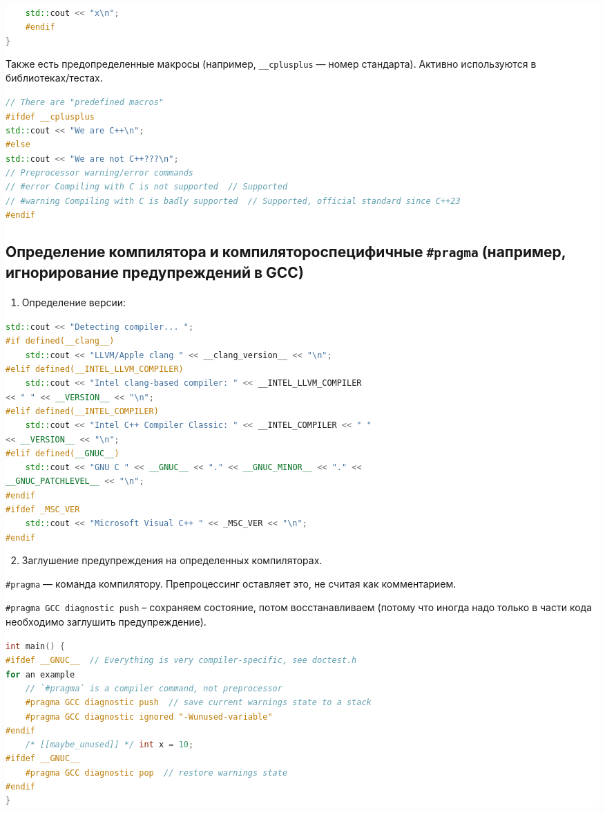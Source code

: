 ```cpp
    std::cout << "x\n";
    #endif
}
```

Также есть предопределенные макросы (например, `__cplusplus` — номер стандарта). Активно используются в
библиотеках/тестах.

```cpp
// There are "predefined macros"
#ifdef __cplusplus
std::cout << "We are C++\n";
#else
std::cout << "We are not C++???\n";
// Preprocessor warning/error commands
// #error Compiling with C is not supported  // Supported
// #warning Compiling with C is badly supported  // Supported, official standard since C++23
#endif
```

## Определение компилятора и компилятороспецифичные `#pragma` (например, игнорирование предупреждений в GCC)

1) Определение версии:

```cpp
std::cout << "Detecting compiler... ";
#if defined(__clang__)
    std::cout << "LLVM/Apple clang " << __clang_version__ << "\n";
#elif defined(__INTEL_LLVM_COMPILER)
    std::cout << "Intel clang-based compiler: " << __INTEL_LLVM_COMPILER 
<< " " << __VERSION__ << "\n";
#elif defined(__INTEL_COMPILER)
    std::cout << "Intel C++ Compiler Classic: " << __INTEL_COMPILER << " " 
<< __VERSION__ << "\n";
#elif defined(__GNUC__)
    std::cout << "GNU C " << __GNUC__ << "." << __GNUC_MINOR__ << "." << 
__GNUC_PATCHLEVEL__ << "\n";
#endif
#ifdef _MSC_VER
    std::cout << "Microsoft Visual C++ " << _MSC_VER << "\n";
#endif
```

2) Заглушение предупреждения на определенных компиляторах.

`#pragma` — команда компилятору. Препроцессинг оставляет это, не считая как комментарием.

`#pragma GCC diagnostic push` – сохраняем состояние, потом восстанавливаем (потому что иногда надо только в части кода
необходимо заглушить предупреждение).

```cpp
int main() {
#ifdef __GNUC__  // Everything is very compiler-specific, see doctest.h 
for an example
    // `#pragma` is a compiler command, not preprocessor
    #pragma GCC diagnostic push  // save current warnings state to a stack
    #pragma GCC diagnostic ignored "-Wunused-variable"
#endif
    /* [[maybe_unused]] */ int x = 10;
#ifdef __GNUC__
    #pragma GCC diagnostic pop  // restore warnings state
#endif
}
```
